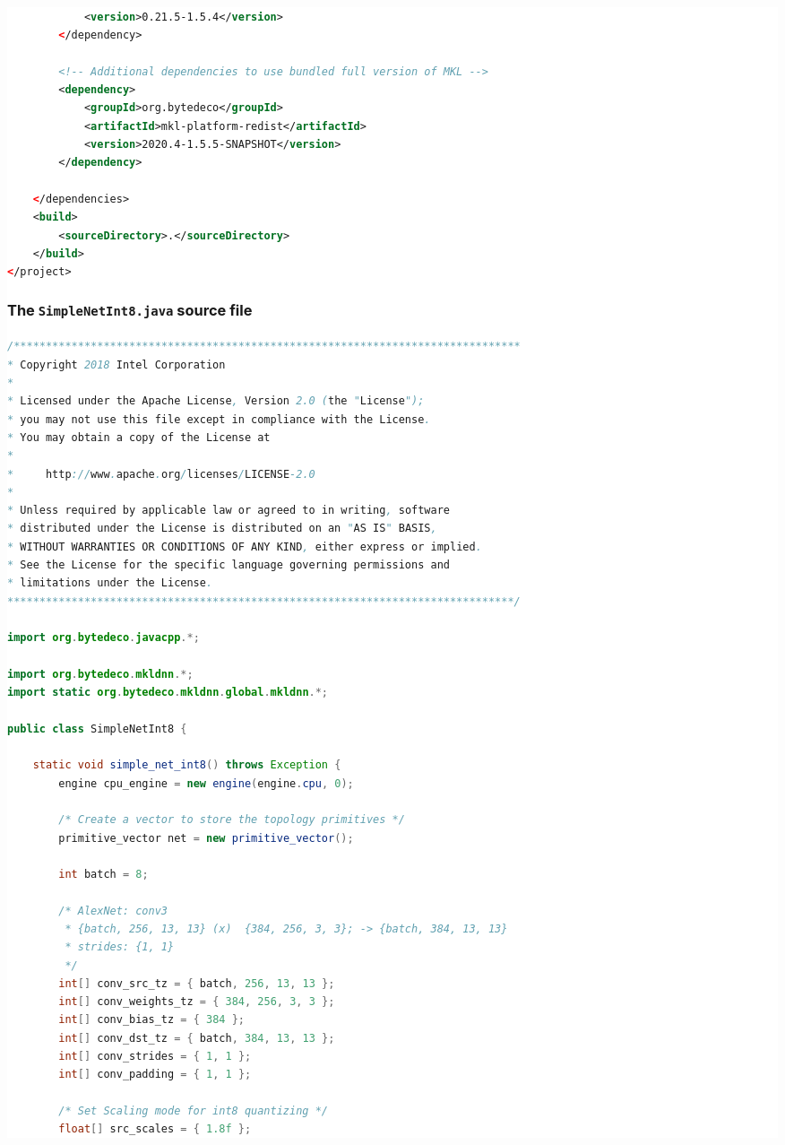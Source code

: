 ```xml
            <version>0.21.5-1.5.4</version>
        </dependency>

        <!-- Additional dependencies to use bundled full version of MKL -->
        <dependency>
            <groupId>org.bytedeco</groupId>
            <artifactId>mkl-platform-redist</artifactId>
            <version>2020.4-1.5.5-SNAPSHOT</version>
        </dependency>

    </dependencies>
    <build>
        <sourceDirectory>.</sourceDirectory>
    </build>
</project>
```

### The `SimpleNetInt8.java` source file
```java
/*******************************************************************************
* Copyright 2018 Intel Corporation
*
* Licensed under the Apache License, Version 2.0 (the "License");
* you may not use this file except in compliance with the License.
* You may obtain a copy of the License at
*
*     http://www.apache.org/licenses/LICENSE-2.0
*
* Unless required by applicable law or agreed to in writing, software
* distributed under the License is distributed on an "AS IS" BASIS,
* WITHOUT WARRANTIES OR CONDITIONS OF ANY KIND, either express or implied.
* See the License for the specific language governing permissions and
* limitations under the License.
*******************************************************************************/

import org.bytedeco.javacpp.*;

import org.bytedeco.mkldnn.*;
import static org.bytedeco.mkldnn.global.mkldnn.*;

public class SimpleNetInt8 {

    static void simple_net_int8() throws Exception {
        engine cpu_engine = new engine(engine.cpu, 0);

        /* Create a vector to store the topology primitives */
        primitive_vector net = new primitive_vector();

        int batch = 8;

        /* AlexNet: conv3
         * {batch, 256, 13, 13} (x)  {384, 256, 3, 3}; -> {batch, 384, 13, 13}
         * strides: {1, 1}
         */
        int[] conv_src_tz = { batch, 256, 13, 13 };
        int[] conv_weights_tz = { 384, 256, 3, 3 };
        int[] conv_bias_tz = { 384 };
        int[] conv_dst_tz = { batch, 384, 13, 13 };
        int[] conv_strides = { 1, 1 };
        int[] conv_padding = { 1, 1 };

        /* Set Scaling mode for int8 quantizing */
        float[] src_scales = { 1.8f };
```